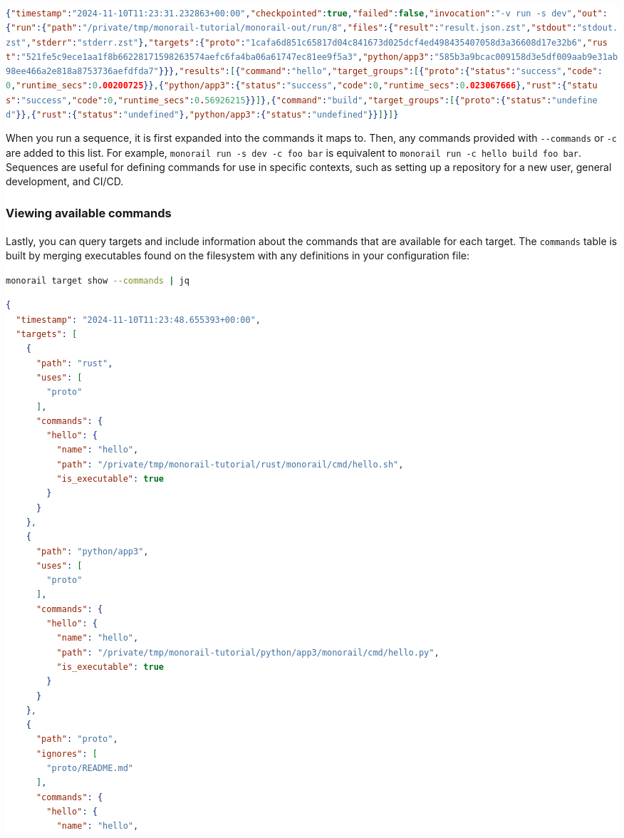 ```json
{"timestamp":"2024-11-10T11:23:31.232863+00:00","checkpointed":true,"failed":false,"invocation":"-v run -s dev","out":{"run":{"path":"/private/tmp/monorail-tutorial/monorail-out/run/8","files":{"result":"result.json.zst","stdout":"stdout.zst","stderr":"stderr.zst"},"targets":{"proto":"1cafa6d851c65817d04c841673d025dcf4ed498435407058d3a36608d17e32b6","rust":"521fe5c9ece1aa1f8b66228171598263574aefc6fa4ba06a61747ec81ee9f5a3","python/app3":"585b3a9bcac009158d3e5df009aab9e31ab98ee466a2e818a8753736aefdfda7"}}},"results":[{"command":"hello","target_groups":[{"proto":{"status":"success","code":0,"runtime_secs":0.00200725}},{"python/app3":{"status":"success","code":0,"runtime_secs":0.023067666},"rust":{"status":"success","code":0,"runtime_secs":0.56926215}}]},{"command":"build","target_groups":[{"proto":{"status":"undefined"}},{"rust":{"status":"undefined"},"python/app3":{"status":"undefined"}}]}]}
```

When you run a sequence, it is first expanded into the commands it maps to. Then, any commands provided with `--commands` or `-c` are added to this list. For example, `monorail run -s dev -c foo bar` is equivalent to `monorail run -c hello build foo bar`. Sequences are useful for defining commands for use in specific contexts, such as setting up a repository for a new user, general development, and CI/CD.

### Viewing available commands

Lastly, you can query targets and include information about the commands that are available for each target. The `commands` table is built by merging executables found on the filesystem with any definitions in your configuration file:

```sh
monorail target show --commands | jq
```
```json
{
  "timestamp": "2024-11-10T11:23:48.655393+00:00",
  "targets": [
    {
      "path": "rust",
      "uses": [
        "proto"
      ],
      "commands": {
        "hello": {
          "name": "hello",
          "path": "/private/tmp/monorail-tutorial/rust/monorail/cmd/hello.sh",
          "is_executable": true
        }
      }
    },
    {
      "path": "python/app3",
      "uses": [
        "proto"
      ],
      "commands": {
        "hello": {
          "name": "hello",
          "path": "/private/tmp/monorail-tutorial/python/app3/monorail/cmd/hello.py",
          "is_executable": true
        }
      }
    },
    {
      "path": "proto",
      "ignores": [
        "proto/README.md"
      ],
      "commands": {
        "hello": {
          "name": "hello",
```
